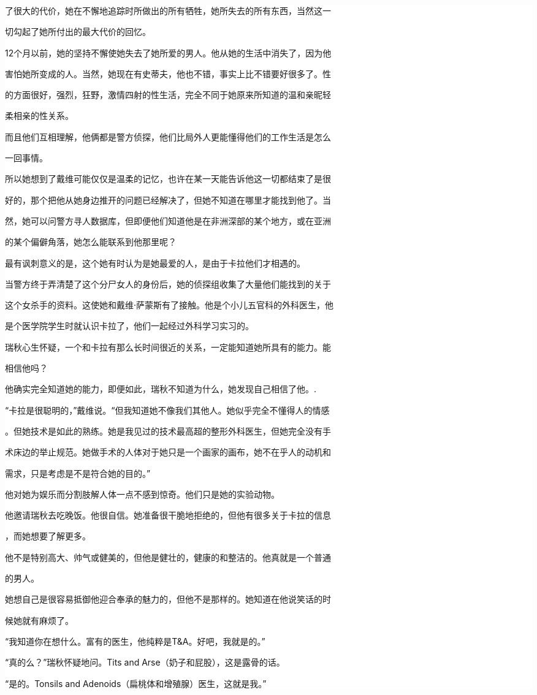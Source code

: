 了很大的代价，她在不懈地追踪时所做出的所有牺牲，她所失去的所有东西，当然这一

切勾起了她所付出的最大代价的回忆。

12个月以前，她的坚持不懈使她失去了她所爱的男人。他从她的生活中消失了，因为他

害怕她所变成的人。当然，她现在有史蒂夫，他也不错，事实上比不错要好很多了。性

的方面很好，强烈，狂野，激情四射的性生活，完全不同于她原来所知道的温和亲昵轻

柔相亲的性关系。

而且他们互相理解，他俩都是警方侦探，他们比局外人更能懂得他们的工作生活是怎么

一回事情。

所以她想到了戴维可能仅仅是温柔的记忆，也许在某一天能告诉他这一切都结束了是很

好的，那个把他从她身边推开的问题已经解决了，但她不知道在哪里才能找到他了。当

然，她可以问警方寻人数据库，但即便他们知道他是在非洲深部的某个地方，或在亚洲

的某个偏僻角落，她怎么能联系到他那里呢？

最有讽刺意义的是，这个她有时认为是她最爱的人，是由于卡拉他们才相遇的。

当警方终于弄清楚了这个分尸女人的身份后，她的侦探组收集了大量他们能找到的关于

这个女杀手的资料。这使她和戴维·萨蒙斯有了接触。他是个小儿五官科的外科医生，他

是个医学院学生时就认识卡拉了，他们一起经过外科学习实习的。

瑞秋心生怀疑，一个和卡拉有那么长时间很近的关系，一定能知道她所具有的能力。能

相信他吗？

他确实完全知道她的能力，即便如此，瑞秋不知道为什么，她发现自己相信了他。.

“卡拉是很聪明的，”戴维说。“但我知道她不像我们其他人。她似乎完全不懂得人的情感

。但她技术是如此的熟练。她是我见过的技术最高超的整形外科医生，但她完全没有手

术床边的举止规范。她做手术的人体对于她只是一个画家的画布，她不在乎人的动机和

需求，只是考虑是不是符合她的目的。”

他对她为娱乐而分割肢解人体一点不感到惊奇。他们只是她的实验动物。

他邀请瑞秋去吃晚饭。他很自信。她准备很干脆地拒绝的，但他有很多关于卡拉的信息

，而她想要了解更多。

他不是特别高大、帅气或健美的，但他是健壮的，健康的和整洁的。他真就是一个普通

的男人。

她想自己是很容易抵御他迎合奉承的魅力的，但他不是那样的。她知道在他说笑话的时

候她就有麻烦了。

“我知道你在想什么。富有的医生，他纯粹是T&A。好吧，我就是的。”

“真的么？”瑞秋怀疑地问。Tits and Arse（奶子和屁股），这是露骨的话。

“是的。Tonsils and Adenoids（扁桃体和增殖腺）医生，这就是我。”
